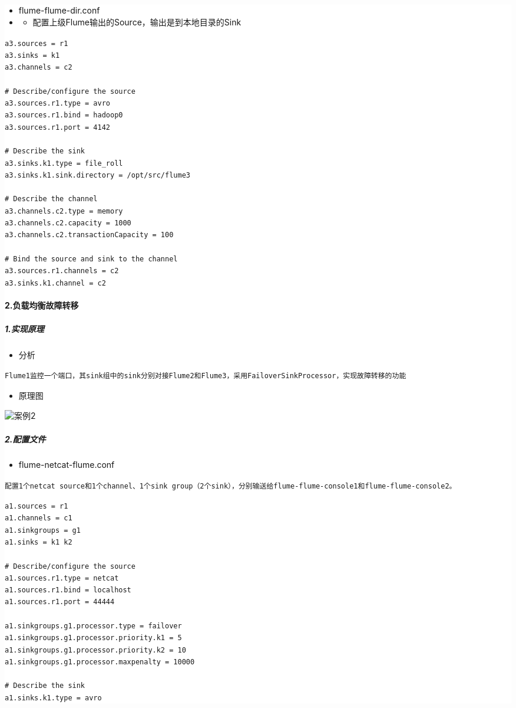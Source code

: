 * flume-flume-dir.conf
* * 配置上级Flume输出的Source，输出是到本地目录的Sink

```
a3.sources = r1
a3.sinks = k1
a3.channels = c2

# Describe/configure the source
a3.sources.r1.type = avro
a3.sources.r1.bind = hadoop0
a3.sources.r1.port = 4142

# Describe the sink
a3.sinks.k1.type = file_roll
a3.sinks.k1.sink.directory = /opt/src/flume3

# Describe the channel
a3.channels.c2.type = memory
a3.channels.c2.capacity = 1000
a3.channels.c2.transactionCapacity = 100

# Bind the source and sink to the channel
a3.sources.r1.channels = c2
a3.sinks.k1.channel = c2

```

#### 2.负载均衡故障转移

##### 1.实现原理

* 分析

```
Flume1监控一个端口，其sink组中的sink分别对接Flume2和Flume3，采用FailoverSinkProcessor，实现故障转移的功能
```

* 原理图

![案例2](C:\Users\lenovo\Desktop\bigdata\flume\案例2.png)

##### 2.配置文件

* flume-netcat-flume.conf

```
配置1个netcat source和1个channel、1个sink group（2个sink），分别输送给flume-flume-console1和flume-flume-console2。
```

```
a1.sources = r1
a1.channels = c1
a1.sinkgroups = g1
a1.sinks = k1 k2

# Describe/configure the source
a1.sources.r1.type = netcat
a1.sources.r1.bind = localhost
a1.sources.r1.port = 44444

a1.sinkgroups.g1.processor.type = failover
a1.sinkgroups.g1.processor.priority.k1 = 5
a1.sinkgroups.g1.processor.priority.k2 = 10
a1.sinkgroups.g1.processor.maxpenalty = 10000

# Describe the sink
a1.sinks.k1.type = avro
```